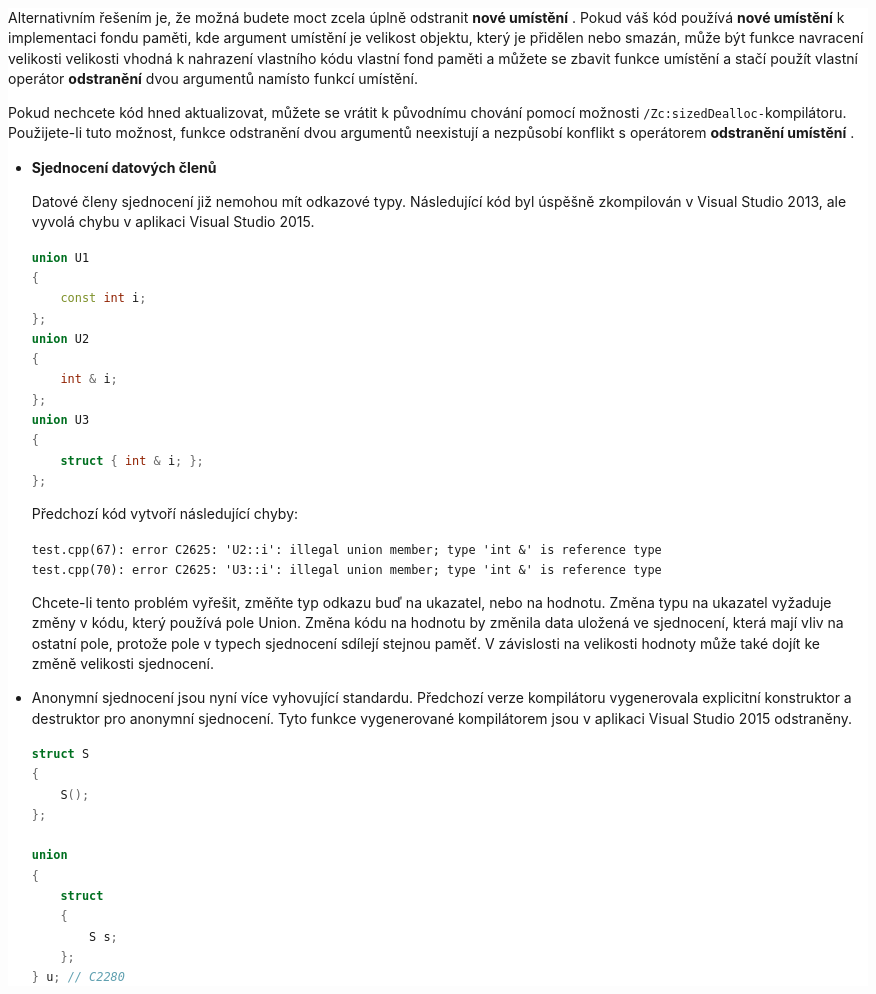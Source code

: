    Alternativním řešením je, že možná budete moct zcela úplně odstranit **nové umístění** . Pokud váš kód používá **nové umístění** k implementaci fondu paměti, kde argument umístění je velikost objektu, který je přidělen nebo smazán, může být funkce navracení velikosti velikosti vhodná k nahrazení vlastního kódu vlastní fond paměti a můžete se zbavit funkce umístění a stačí použít vlastní operátor **odstranění** dvou argumentů namísto funkcí umístění.

   Pokud nechcete kód hned aktualizovat, můžete se vrátit k původnímu chování pomocí možnosti `/Zc:sizedDealloc-`kompilátoru. Použijete-li tuto možnost, funkce odstranění dvou argumentů neexistují a nezpůsobí konflikt s operátorem **odstranění umístění** .

- **Sjednocení datových členů**

   Datové členy sjednocení již nemohou mít odkazové typy. Následující kód byl úspěšně zkompilován v Visual Studio 2013, ale vyvolá chybu v aplikaci Visual Studio 2015.

    ```cpp
    union U1
    {
        const int i;
    };
    union U2
    {
        int & i;
    };
    union U3
    {
        struct { int & i; };
    };
    ```

   Předchozí kód vytvoří následující chyby:

    ```Output
    test.cpp(67): error C2625: 'U2::i': illegal union member; type 'int &' is reference type
    test.cpp(70): error C2625: 'U3::i': illegal union member; type 'int &' is reference type
    ```

   Chcete-li tento problém vyřešit, změňte typ odkazu buď na ukazatel, nebo na hodnotu. Změna typu na ukazatel vyžaduje změny v kódu, který používá pole Union. Změna kódu na hodnotu by změnila data uložená ve sjednocení, která mají vliv na ostatní pole, protože pole v typech sjednocení sdílejí stejnou paměť. V závislosti na velikosti hodnoty může také dojít ke změně velikosti sjednocení.

- Anonymní sjednocení jsou nyní více vyhovující standardu. Předchozí verze kompilátoru vygenerovala explicitní konstruktor a destruktor pro anonymní sjednocení. Tyto funkce vygenerované kompilátorem jsou v aplikaci Visual Studio 2015 odstraněny.

    ```cpp
    struct S
    {
        S();
    };

    union
    {
        struct
        {
            S s;
        };
    } u; // C2280
    ```
